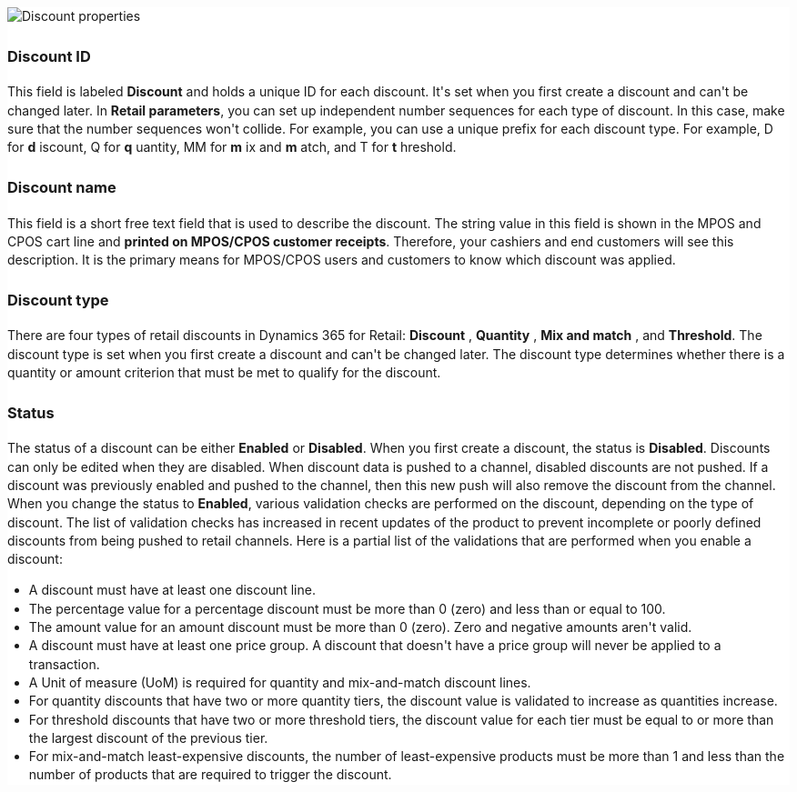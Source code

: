 ![Discount properties](./media/discount%20properties.png "Discount properties")

### Discount ID

This field is labeled **Discount** and holds a unique ID for each discount. It's set when you
first create a discount and can't be changed later. In **Retail parameters**, you can set up independent number sequences for each 
type of discount. In this case, make sure that the number sequences won't collide. For example, you can use a unique prefix for 
each discount type. For example, D for **d** iscount, Q for **q** uantity, MM for **m** ix and **m** atch, and T for **t** hreshold.

### Discount name

This field is a short free text field that is used to describe the discount. The string value in this field is shown in the MPOS 
and CPOS cart line and **printed on MPOS/CPOS customer receipts**. Therefore, your cashiers and end customers will see this description. It is the primary means for MPOS/CPOS users and customers to know which discount was applied.

### Discount type

There are four types of retail discounts in Dynamics 365 for Retail: **Discount** , **Quantity** , **Mix and match** , 
and **Threshold**. The discount type is set when you first create a discount and can't be changed later. The discount type 
determines whether there is a quantity or amount criterion that must be met to qualify for the discount.

### Status

The status of a discount can be either **Enabled** or **Disabled**. When you first create a discount, the status is **Disabled**. Discounts can only be edited when they are disabled. When discount data is pushed to a channel, disabled discounts are not pushed. If a discount was previously enabled and pushed to the channel, then this new push will also remove the discount from the channel. When you change the status to **Enabled**, various validation checks are performed on the discount, depending on the type of discount. The list of validation checks has increased in recent updates of the product to prevent incomplete or poorly defined discounts from being pushed to retail channels. Here is a partial list of the validations that are performed when you enable a discount:

- A discount must have at least one discount line.
- The percentage value for a percentage discount must be more than 0 (zero) and less than or equal to 100.
- The amount value for an amount discount must be more than 0 (zero). Zero and negative amounts aren't valid.
- A discount must have at least one price group. A discount that doesn't have a price group will never be applied to a transaction.
- A Unit of measure (UoM) is required for quantity and mix-and-match discount lines.
- For quantity discounts that have two or more quantity tiers, the discount value is validated to increase as quantities increase.
- For threshold discounts that have two or more threshold tiers, the discount value for each tier must be equal to or more than the 
largest discount of the previous tier.
- For mix-and-match least-expensive discounts, the number of least-expensive products must be more than 1 and less than the number 
of products that are required to trigger the discount.
